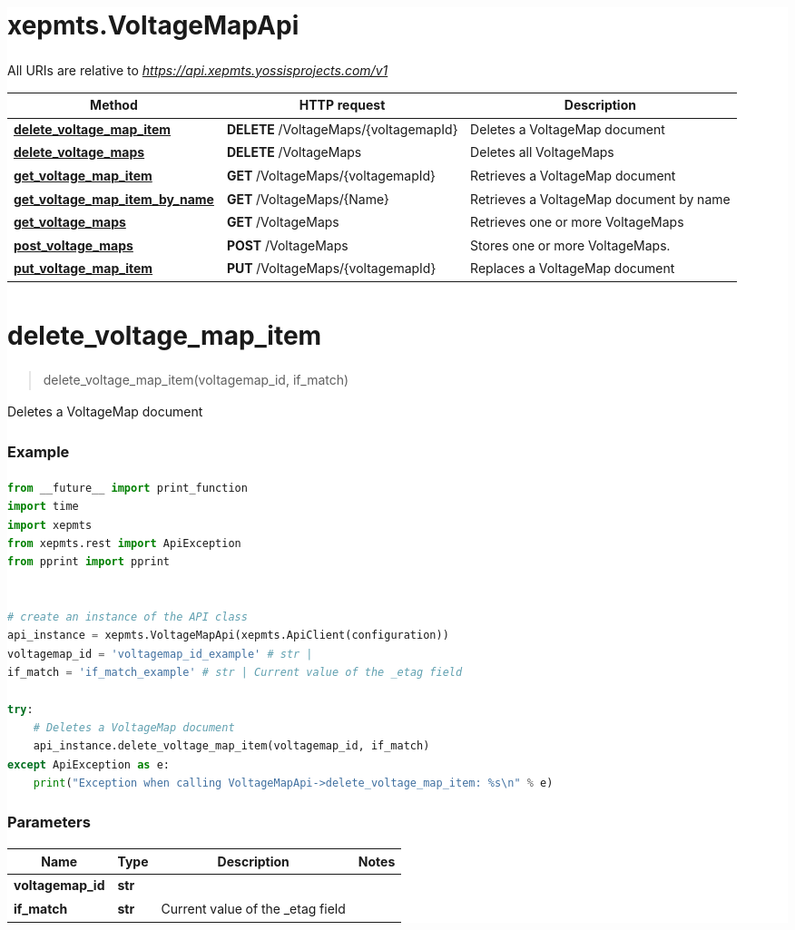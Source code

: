 # xepmts.VoltageMapApi

All URIs are relative to *https://api.xepmts.yossisprojects.com/v1*

Method | HTTP request | Description
------------- | ------------- | -------------
[**delete_voltage_map_item**](VoltageMapApi.md#delete_voltage_map_item) | **DELETE** /VoltageMaps/{voltagemapId} | Deletes a VoltageMap document
[**delete_voltage_maps**](VoltageMapApi.md#delete_voltage_maps) | **DELETE** /VoltageMaps | Deletes all VoltageMaps
[**get_voltage_map_item**](VoltageMapApi.md#get_voltage_map_item) | **GET** /VoltageMaps/{voltagemapId} | Retrieves a VoltageMap document
[**get_voltage_map_item_by_name**](VoltageMapApi.md#get_voltage_map_item_by_name) | **GET** /VoltageMaps/{Name} | Retrieves a VoltageMap document by name
[**get_voltage_maps**](VoltageMapApi.md#get_voltage_maps) | **GET** /VoltageMaps | Retrieves one or more VoltageMaps
[**post_voltage_maps**](VoltageMapApi.md#post_voltage_maps) | **POST** /VoltageMaps | Stores one or more VoltageMaps.
[**put_voltage_map_item**](VoltageMapApi.md#put_voltage_map_item) | **PUT** /VoltageMaps/{voltagemapId} | Replaces a VoltageMap document

# **delete_voltage_map_item**
> delete_voltage_map_item(voltagemap_id, if_match)

Deletes a VoltageMap document

### Example
```python
from __future__ import print_function
import time
import xepmts
from xepmts.rest import ApiException
from pprint import pprint


# create an instance of the API class
api_instance = xepmts.VoltageMapApi(xepmts.ApiClient(configuration))
voltagemap_id = 'voltagemap_id_example' # str | 
if_match = 'if_match_example' # str | Current value of the _etag field

try:
    # Deletes a VoltageMap document
    api_instance.delete_voltage_map_item(voltagemap_id, if_match)
except ApiException as e:
    print("Exception when calling VoltageMapApi->delete_voltage_map_item: %s\n" % e)
```

### Parameters

Name | Type | Description  | Notes
------------- | ------------- | ------------- | -------------
 **voltagemap_id** | **str**|  | 
 **if_match** | **str**| Current value of the _etag field | 
